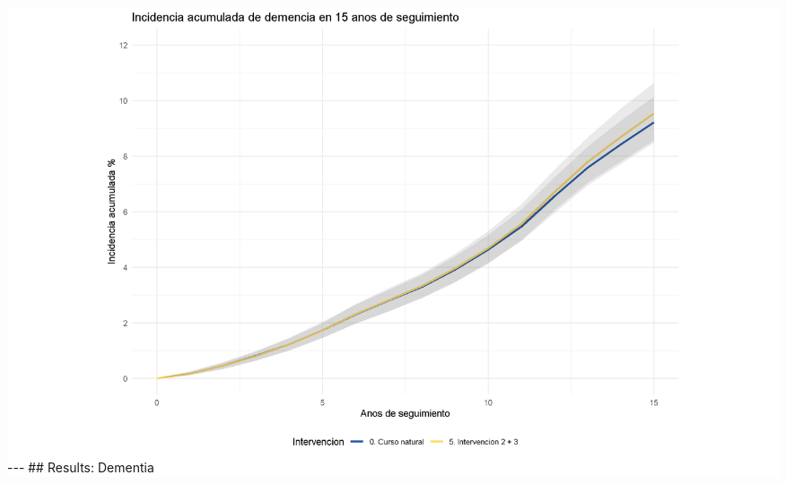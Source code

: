 <img src="index_files/figure-html/unnamed-chunk-16-1.png" width="648" style="display: block; margin: auto;" />
---
## Results: Dementia

